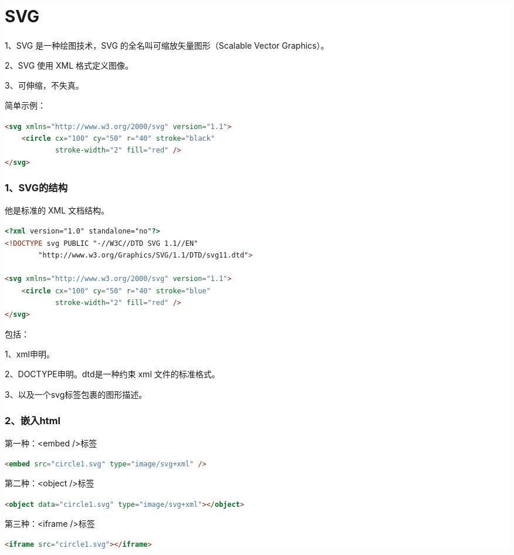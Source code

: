 # SVG

1、SVG 是一种绘图技术，SVG 的全名叫可缩放矢量图形（Scalable Vector Graphics）。

2、SVG 使用 XML 格式定义图像。

3、可伸缩，不失真。

简单示例：

```html
<svg xmlns="http://www.w3.org/2000/svg" version="1.1">
    <circle cx="100" cy="50" r="40" stroke="black"
            stroke-width="2" fill="red" />
</svg>
```

### 1、SVG的结构

他是标准的 XML 文档结构。

```html
<?xml version="1.0" standalone="no"?>
<!DOCTYPE svg PUBLIC "-//W3C//DTD SVG 1.1//EN"
        "http://www.w3.org/Graphics/SVG/1.1/DTD/svg11.dtd">

<svg xmlns="http://www.w3.org/2000/svg" version="1.1">
    <circle cx="100" cy="50" r="40" stroke="blue"
            stroke-width="2" fill="red" />
</svg>

```

包括：

1、xml申明。

2、DOCTYPE申明。dtd是一种约束 xml 文件的标准格式。

3、以及一个svg标签包裹的图形描述。

### 2、嵌入html

第一种：\<embed />标签

```html
<embed src="circle1.svg" type="image/svg+xml" />
```

第二种：\<object />标签

```html
<object data="circle1.svg" type="image/svg+xml"></object>
```

第三种：\<iframe />标签

```html
<iframe src="circle1.svg"></iframe>
```
